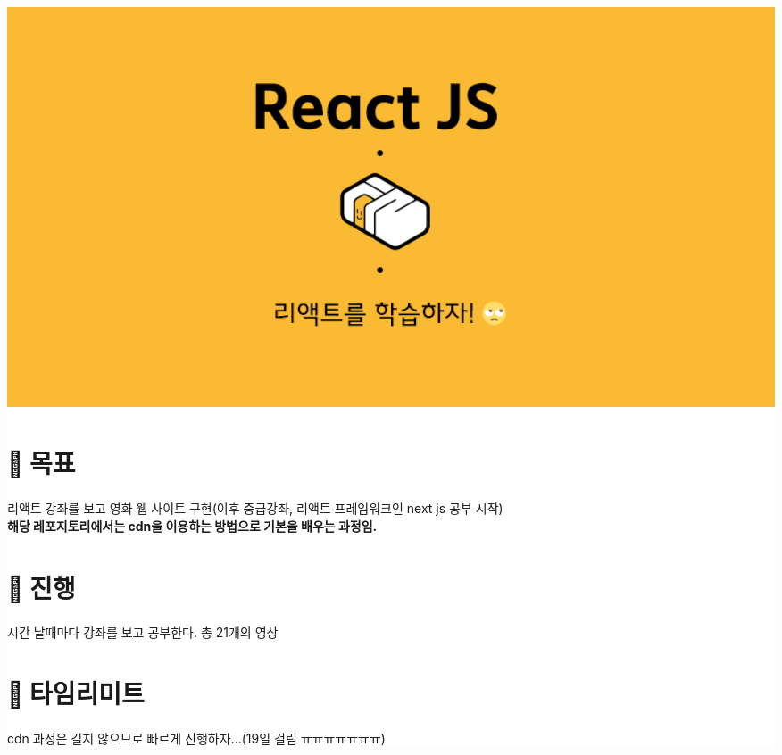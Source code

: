 <img src="./img/title.png" width="100%" alt="">

# 🚩 목표
리액트 강좌를 보고 영화 웹 사이트 구현(이후 중급강좌, 리액트 프레임워크인 next js 공부 시작) <br>
**해당 레포지토리에서는 cdn을 이용하는 방법으로 기본을 배우는 과정임.**

# 🚩 진행
시간 날때마다 강좌를 보고 공부한다.
총 21개의 영상

# 🚩 타임리미트
cdn 과정은 길지 않으므로 빠르게 진행하자...(19일 걸림 ㅠㅠㅠㅠㅠㅠㅠ)
